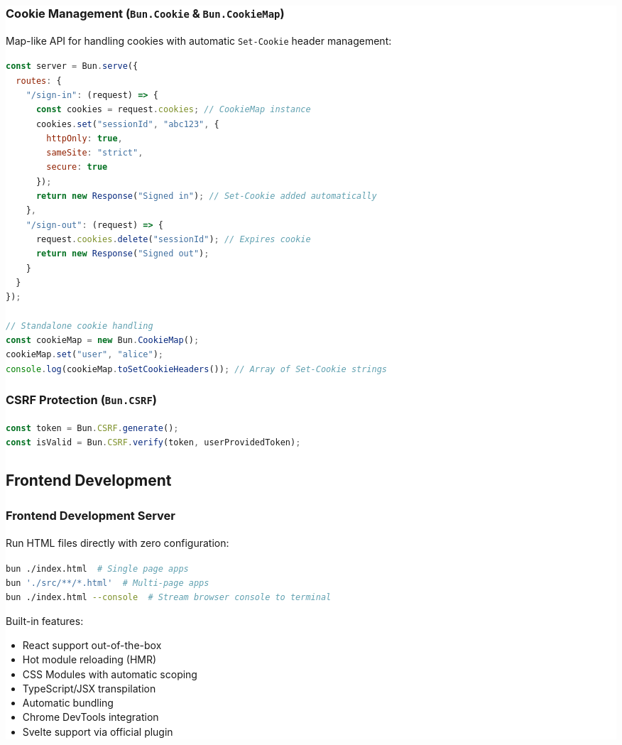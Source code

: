 ### **Cookie Management (`Bun.Cookie` & `Bun.CookieMap`)**
Map-like API for handling cookies with automatic `Set-Cookie` header management:

```javascript
const server = Bun.serve({
  routes: {
    "/sign-in": (request) => {
      const cookies = request.cookies; // CookieMap instance
      cookies.set("sessionId", "abc123", {
        httpOnly: true,
        sameSite: "strict",
        secure: true
      });
      return new Response("Signed in"); // Set-Cookie added automatically
    },
    "/sign-out": (request) => {
      request.cookies.delete("sessionId"); // Expires cookie
      return new Response("Signed out");
    }
  }
});

// Standalone cookie handling
const cookieMap = new Bun.CookieMap();
cookieMap.set("user", "alice");
console.log(cookieMap.toSetCookieHeaders()); // Array of Set-Cookie strings
```

### **CSRF Protection (`Bun.CSRF`)**
```javascript
const token = Bun.CSRF.generate();
const isValid = Bun.CSRF.verify(token, userProvidedToken);
```

## **Frontend Development**

### **Frontend Development Server**
Run HTML files directly with zero configuration:

```bash
bun ./index.html  # Single page apps
bun './src/**/*.html'  # Multi-page apps
bun ./index.html --console  # Stream browser console to terminal
```

Built-in features:
- React support out-of-the-box
- Hot module reloading (HMR)
- CSS Modules with automatic scoping
- TypeScript/JSX transpilation
- Automatic bundling
- Chrome DevTools integration
- Svelte support via official plugin
